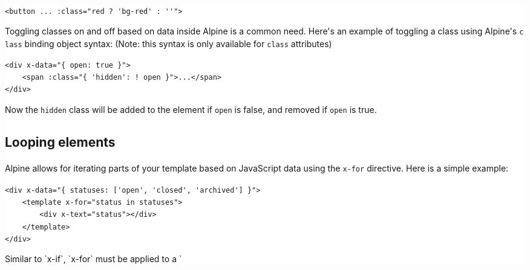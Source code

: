 ```alpine
<button ... :class="red ? 'bg-red' : ''">
```
Toggling classes on and off based on data inside Alpine is a common need. Here's an example of toggling a class using Alpine's `class` binding object syntax: (Note: this syntax is only available for `class` attributes)
```alpine
<div x-data="{ open: true }">
    <span :class="{ 'hidden': ! open }">...</span>
</div>
```
Now the `hidden` class will be added to the element if `open` is false, and removed if `open` is true.
## Looping elements
Alpine allows for iterating parts of your template based on JavaScript data using the `x-for` directive. Here is a simple example:
```alpine
<div x-data="{ statuses: ['open', 'closed', 'archived'] }">
    <template x-for="status in statuses">
        <div x-text="status"></div>
    </template>
</div>
```
<div x-data="{ statuses: ['open', 'closed', 'archived'] }" class="demo">
    <template x-for="status in statuses">
        <div x-text="status"></div>
    </template>
</div>
Similar to `x-if`, `x-for` must be applied to a `<template>` tag. Internally, Alpine will append the contents of `<template>` tag for every iteration in the loop.
As you can see the new `status` variable is available in the scope of the iterated templates.
## Inner HTML
Alpine makes it easy to control the HTML content of an element with the `x-html` directive.
```alpine
<div x-data="{ title: '<h1>Start Here</h1>' }">
    <div x-html="title"></div>
</div>
```
<div x-data="{ title: '<h1>Start Here</h1>' }" class="demo">
    <div x-html="title"></div>
</div>
Now, Alpine will set the text content of the `<div>` with the element `<h1>Start Here</h1>`. When `title` changes, so will the contents of `<h1>`.
> ⚠️ Only use on trusted content and never on user-provided content. ⚠️
> Dynamically rendering HTML from third parties can easily lead to XSS vulnerabilities.
##### globals-alpine-bind
# Alpine.bind
`Alpine.bind(...)` provides a way to re-use [`x-bind`](/directives/bind#bind-directives) objects within your application.
Here's a simple example. Rather than binding attributes manually with Alpine:
```alpine
<button type="button" @click="doSomething()" :disabled="shouldDisable"></button>
```
You can bundle these attributes up into a reusable object and use `x-bind` to bind to that:
```alpine
<button x-bind="SomeButton"></button>
<script>
    document.addEventListener('alpine:init', () => {
        Alpine.bind('SomeButton', () => ({
            type: 'button',
            '@click'() {
                this.doSomething()
```
